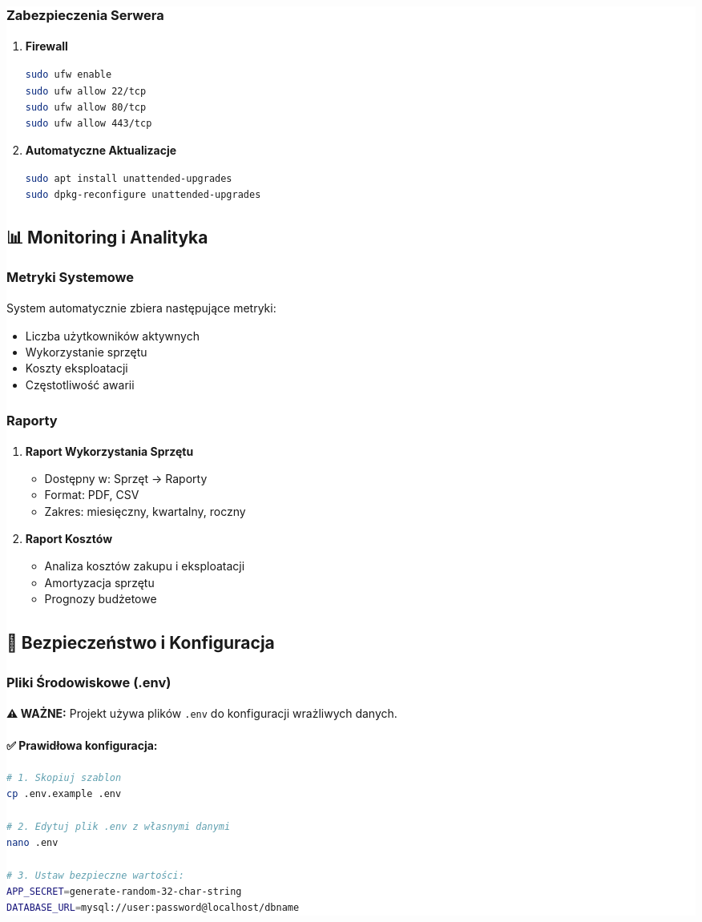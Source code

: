 ### Zabezpieczenia Serwera

1. **Firewall**
   ```bash
   sudo ufw enable
   sudo ufw allow 22/tcp
   sudo ufw allow 80/tcp
   sudo ufw allow 443/tcp
   ```

2. **Automatyczne Aktualizacje**
   ```bash
   sudo apt install unattended-upgrades
   sudo dpkg-reconfigure unattended-upgrades
   ```

## 📊 Monitoring i Analityka

### Metryki Systemowe

System automatycznie zbiera następujące metryki:
- Liczba użytkowników aktywnych
- Wykorzystanie sprzętu
- Koszty eksploatacji
- Częstotliwość awarii

### Raporty

1. **Raport Wykorzystania Sprzętu**
   - Dostępny w: Sprzęt → Raporty
   - Format: PDF, CSV
   - Zakres: miesięczny, kwartalny, roczny

2. **Raport Kosztów**
   - Analiza kosztów zakupu i eksploatacji
   - Amortyzacja sprzętu
   - Prognozy budżetowe

## 🔐 Bezpieczeństwo i Konfiguracja

### Pliki Środowiskowe (.env)

**⚠️ WAŻNE:** Projekt używa plików `.env` do konfiguracji wrażliwych danych.

#### ✅ **Prawidłowa konfiguracja:**
```bash
# 1. Skopiuj szablon
cp .env.example .env

# 2. Edytuj plik .env z własnymi danymi
nano .env

# 3. Ustaw bezpieczne wartości:
APP_SECRET=generate-random-32-char-string
DATABASE_URL=mysql://user:password@localhost/dbname
```
